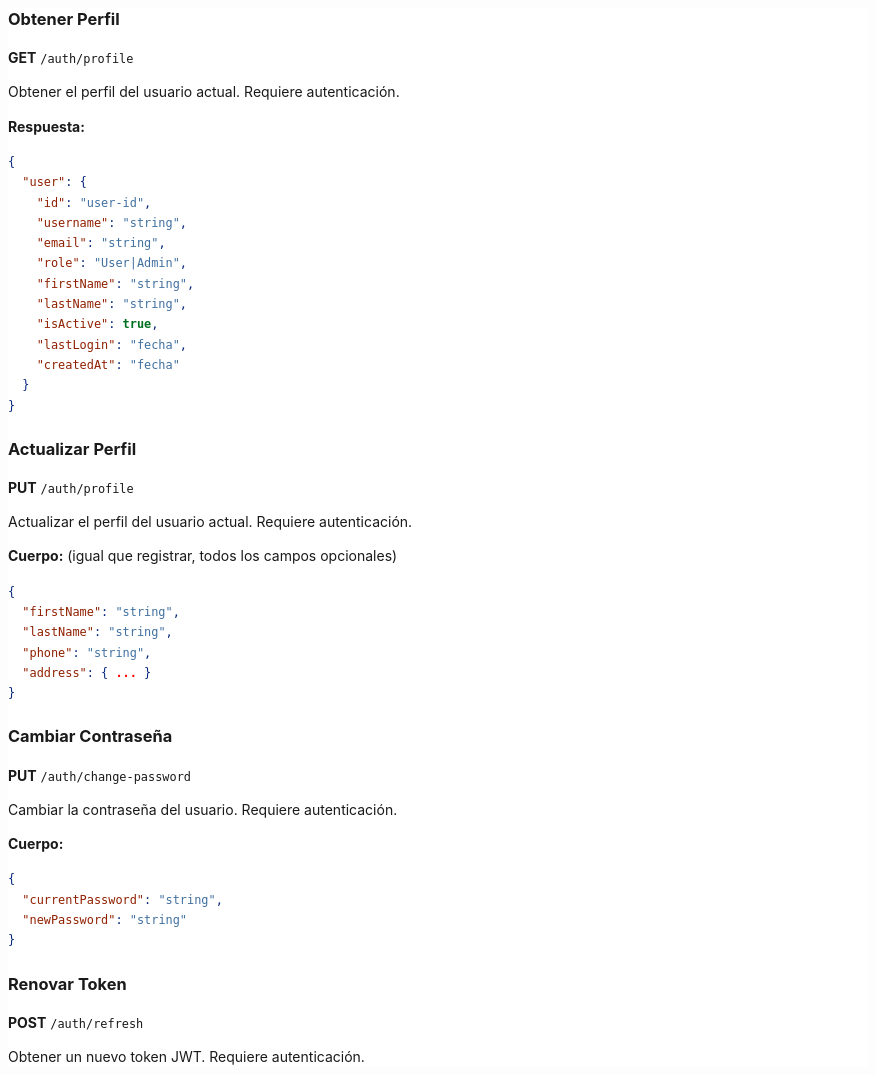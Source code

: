 ### Obtener Perfil
**GET** `/auth/profile`

Obtener el perfil del usuario actual. Requiere autenticación.

**Respuesta:**
```json
{
  "user": {
    "id": "user-id",
    "username": "string",
    "email": "string",
    "role": "User|Admin",
    "firstName": "string",
    "lastName": "string",
    "isActive": true,
    "lastLogin": "fecha",
    "createdAt": "fecha"
  }
}
```

### Actualizar Perfil
**PUT** `/auth/profile`

Actualizar el perfil del usuario actual. Requiere autenticación.

**Cuerpo:** (igual que registrar, todos los campos opcionales)
```json
{
  "firstName": "string",
  "lastName": "string",
  "phone": "string",
  "address": { ... }
}
```

### Cambiar Contraseña
**PUT** `/auth/change-password`

Cambiar la contraseña del usuario. Requiere autenticación.

**Cuerpo:**
```json
{
  "currentPassword": "string",
  "newPassword": "string"
}
```

### Renovar Token
**POST** `/auth/refresh`

Obtener un nuevo token JWT. Requiere autenticación.
